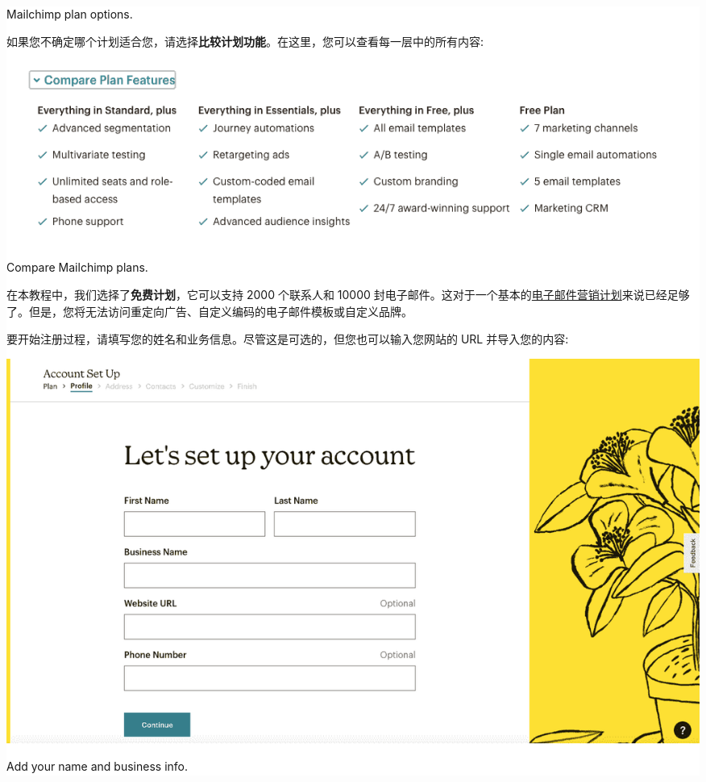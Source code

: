 Mailchimp plan options.



如果您不确定哪个计划适合您，请选择**比较计划功能**。在这里，您可以查看每一层中的所有内容:

![View the compare all plans feature](img/e292577e43967a1c9f3fb586e7754d7d.png)

Compare Mailchimp plans.



在本教程中，我们选择了**免费计划**，它可以支持 2000 个联系人和 10000 封电子邮件。这对于一个基本的[电子邮件营销计划](https://kinsta.com/blog/email-marketing-automation/)来说已经足够了。但是，您将无法访问重定向广告、自定义编码的电子邮件模板或自定义品牌。

要开始注册过程，请填写您的姓名和业务信息。尽管这是可选的，但您也可以输入您网站的 URL 并导入您的内容:

![Add name and business info](img/38cadb279ff7eb6aee16f802a9bf5768.png)

Add your name and business info.
